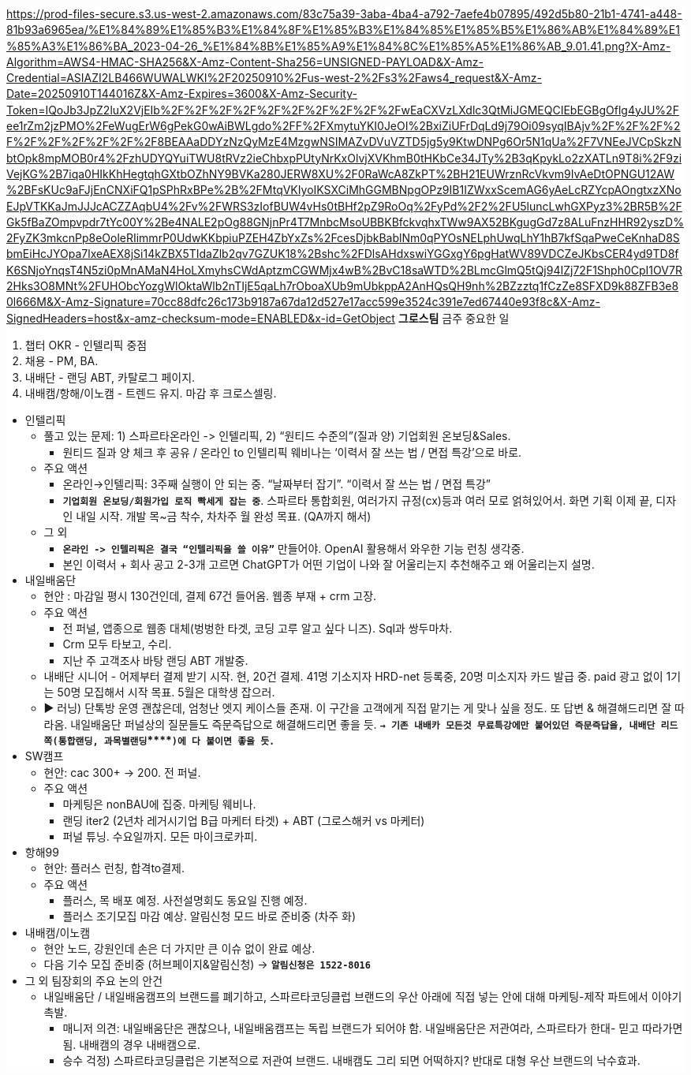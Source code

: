 https://prod-files-secure.s3.us-west-2.amazonaws.com/83c75a39-3aba-4ba4-a792-7aefe4b07895/492d5b80-21b1-4741-a448-81b93a6965ea/%E1%84%89%E1%85%B3%E1%84%8F%E1%85%B3%E1%84%85%E1%85%B5%E1%86%AB%E1%84%89%E1%85%A3%E1%86%BA_2023-04-26_%E1%84%8B%E1%85%A9%E1%84%8C%E1%85%A5%E1%86%AB_9.01.41.png?X-Amz-Algorithm=AWS4-HMAC-SHA256&X-Amz-Content-Sha256=UNSIGNED-PAYLOAD&X-Amz-Credential=ASIAZI2LB466WUWALWKI%2F20250910%2Fus-west-2%2Fs3%2Faws4_request&X-Amz-Date=20250910T144016Z&X-Amz-Expires=3600&X-Amz-Security-Token=IQoJb3JpZ2luX2VjEIb%2F%2F%2F%2F%2F%2F%2F%2F%2F%2FwEaCXVzLXdlc3QtMiJGMEQCIEbEGBgOflg4yJU%2Fee1rZm2jzPMO%2FeWugErW6gPekG0wAiBWLgdo%2FF%2FXmytuYKI0JeOI%2BxiZiUFrDqLd9j79Oi09syqIBAjv%2F%2F%2F%2F%2F%2F%2F%2F%2F%2F8BEAAaDDYzNzQyMzE4MzgwNSIMAZvDVuVZTD5jg5y9KtwDNPg6Or5N1qUa%2F7VNEeJVCpSkzNbtOpk8mpMOB0r4%2FzhUDYQYuiTWU8tRVz2ieChbxpPUtyNrKxOlvjXVKhmB0tHKbCe34JTy%2B3qKpykLo2zXATLn9T8i%2F9ziVejKG%2B7iqa0HIkKhHegtqhGXtbOZhNY9BVKa280JERW8XU%2F0RaWcA8ZkPT%2BH21EUWrznRcVkvm9IvAeDtOPNGU12AW%2BFsKUc9aFJjEnCNXiFQ1pSPhRxBPe%2B%2FMtqVKIyoIKSXCiMhGGMBNpgOPz9IB1IZWxxScemAG6yAeLcRZYcpAOngtxzXNoEJpVTKKaJmJJJcACZZAqbU4%2Fv%2FWRS3zIofBUW4vHs0tBHf2pZ9RoOq%2FyPd%2F2%2FU5luncLwhGXPyz3%2BR5B%2FGk5fBaZOmpvpdr7tYc00Y%2Be4NALE2pOg88GNjnPr4T7MnbcMsoUBBKBfckvqhxTWw9AX52BKgugGd7z8ALuFnzHHR92yszD%2FyZK3mkcnPp8eOoleRIimmrP0UdwKKbpiuPZEH4ZbYxZs%2FcesDjbkBablNm0qPYOsNELphUwqLhY1hB7kfSqaPweCeKnhaD8SbmEiHcJYOpa7lxeAEX8jSi14kZBX5TIdaZlb2qv7GZUK18%2Bshc%2FDlsAHdxswiYGGxgY6pgHatWV89VDCZeJKbsCER4yd9TD8fK6SNjoYnqsT4N5zi0pMnAMaN4HoLXmyhsCWdAptzmCGWMjx4wB%2BvC18saWTD%2BLmcGlmQ5tQj94IZj72F1Shph0CpI1OV7R2Hks3O8MNt%2FUHObcYozgWlOktaWlb2nTIjE5qaLh7rOboaXUb9mUbkppA2AnHQsQH9nh%2BZzztq1fCzZe8SFXD9k88ZFB3e80l666M&X-Amz-Signature=70cc88dfc26c173b9187a67da12d527e17acc599e3524c391e7ed67440e93f8c&X-Amz-SignedHeaders=host&x-amz-checksum-mode=ENABLED&x-id=GetObject
**그로스팀**
금주 중요한 일 
1. 챕터 OKR - 인텔리픽 중점
1. 채용 - PM, BA.
1. 내배단 - 랜딩 ABT, 카탈로그 페이지.
1. 내배캠/항해/이노캠 - 트렌드 유지. 마감 후 크로스셀링.
- 인텔리픽
  - 풀고 있는 문제: 1) 스파르타온라인 -> 인텔리픽, 2) “원티드 수준의”(질과 양) 기업회원 온보딩&Sales.
    - 원티드 질과 양 체크 후 공유 / 온라인 to 인텔리픽 웨비나는 ‘이력서 잘 쓰는 법 / 면접 특강’으로 바로.
  - 주요 액션
    - 온라인→인텔리픽: 3주째 실행이 안 되는 중. “날짜부터 잡기”. “이력서 잘 쓰는 법 / 면접 특강”
    - **`기업회원 온보딩/회원가입 로직 빡세게 잡는 중`**. 스파르타 통합회원, 여러가지 규정(cx)등과 여러 모로 얽혀있어서. 화면 기획 이제 끝, 디자인 내일 시작. 개발 목~금 착수, 차차주 월 완성 목표. (QA까지 해서)
  - 그 외
    - **`온라인 -> 인텔리픽은 결국 “인텔리픽을 쓸 이유”`** 만들어야. OpenAI 활용해서 와우한 기능 런칭 생각중. 
    - 본인 이력서 + 회사 공고 2-3개 고르면 ChatGPT가 어떤 기업이 나와 잘 어울리는지 추천해주고 왜 어울리는지 설명. 
- 내일배움단 
  - 현안 : 마감일 평시 130건인데, 결제 67건 들어옴. 웹종 부재 + crm 고장.
  - 주요 액션
    - 전 퍼널, 앱종으로 웹종 대체(벙벙한 타겟, 코딩 고루 알고 싶다 니즈). Sql과 쌍두마차.
    - Crm 모두 타보고, 수리. 
    - 지난 주 고객조사 바탕 랜딩 ABT 개발중.
  -  내배단 시니어 - 어제부터 결제 받기 시작. 현, 20건 결제. 41명 기소지자 HRD-net 등록중, 20명 미소지자 카드 발급 중. paid 광고 없이 1기는 50명 모집해서 시작 목표. 5월은 대학생 잡으러.
    - ▶ 러닝) 단톡방 운영 괜찮은데, 엄청난 엣지 케이스들 존재. 이 구간을 고객에게 직접 맡기는 게 맞나 싶을 정도. 또 답변 & 해결해드리면 잘 따라옴. 내일배움단 퍼널상의 질문들도 즉문즉답으로 해결해드리면 좋을 듯. **`→ 기존 내배카 모든것 무료특강에만 붙어있던 즉문즉답을, `****`내배단 리드 쪽(`****`통합랜딩, 과목별랜딩`****`)에 다 붙이면 좋을 듯.`** 
- SW캠프
  - 현안: cac 300+ → 200. 전 퍼널.
  - 주요 액션
    - 마케팅은 nonBAU에 집중. 마케팅 웨비나.
    - 랜딩 iter2 (2년차 레거시기업 B급 마케터 타겟) + ABT (그로스해커 vs 마케터)
    - 퍼널 튜닝. 수요일까지. 모든 마이크로카피.
- 항해99
  - 현안: 플러스 런칭, 합격to결제. 
  - 주요 액션
    - 플러스, 목 배포 예정. 사전설명회도 동요일 진행 예정.
    - 플러스 조기모집 마감 예상. 알림신청 모드 바로 준비중 (차주 화)
- 내배캠/이노캠
  - 현안 노드, 강원인데 손은 더 가지만 큰 이슈 없이 완료 예상. 
  - 다음 기수 모집 준비중 (허브페이지&알림신청) → **`알림신청은 1522-8016`**
- 그 외 팀장회의 주요 논의 안건 
  - 내일배움단 / 내일배움캠프의 브랜드를 폐기하고, 스파르타코딩클럽 브랜드의 우산 아래에 직접 넣는 안에 대해 마케팅-제작 파트에서 이야기 촉발. 
    - 매니저 의견: 내일배움단은 괜찮으나, 내일배움캠프는 독립 브랜드가 되어야 함. 내일배움단은 저관여라, 스파르타가 한대- 믿고 따라가면 됨. 내배캠의 경우 내배캠으로.
    - 승수 걱정) 스파르타코딩클럽은 기본적으로 저관여 브랜드. 내배캠도 그리 되면 어떡하지? 반대로 대형 우산 브랜드의 낙수효과.